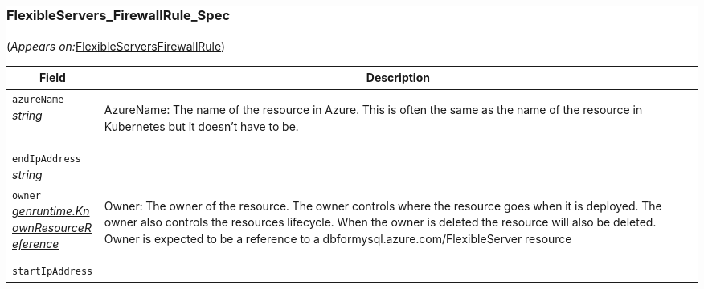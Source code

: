 </tr>
</tbody>
</table>
<h3 id="dbformysql.azure.com/v1beta20210501.FlexibleServers_FirewallRule_Spec">FlexibleServers_FirewallRule_Spec
</h3>
<p>
(<em>Appears on:</em><a href="#dbformysql.azure.com/v1beta20210501.FlexibleServersFirewallRule">FlexibleServersFirewallRule</a>)
</p>
<div>
</div>
<table>
<thead>
<tr>
<th>Field</th>
<th>Description</th>
</tr>
</thead>
<tbody>
<tr>
<td>
<code>azureName</code><br/>
<em>
string
</em>
</td>
<td>
<p>AzureName: The name of the resource in Azure. This is often the same as the name of the resource in Kubernetes but it
doesn&rsquo;t have to be.</p>
</td>
</tr>
<tr>
<td>
<code>endIpAddress</code><br/>
<em>
string
</em>
</td>
<td>
</td>
</tr>
<tr>
<td>
<code>owner</code><br/>
<em>
<a href="https://pkg.go.dev/github.com/Azure/azure-service-operator/v2/pkg/genruntime#KnownResourceReference">
genruntime.KnownResourceReference
</a>
</em>
</td>
<td>
<p>Owner: The owner of the resource. The owner controls where the resource goes when it is deployed. The owner also
controls the resources lifecycle. When the owner is deleted the resource will also be deleted. Owner is expected to be a
reference to a dbformysql.azure.com/FlexibleServer resource</p>
</td>
</tr>
<tr>
<td>
<code>startIpAddress</code><br/>